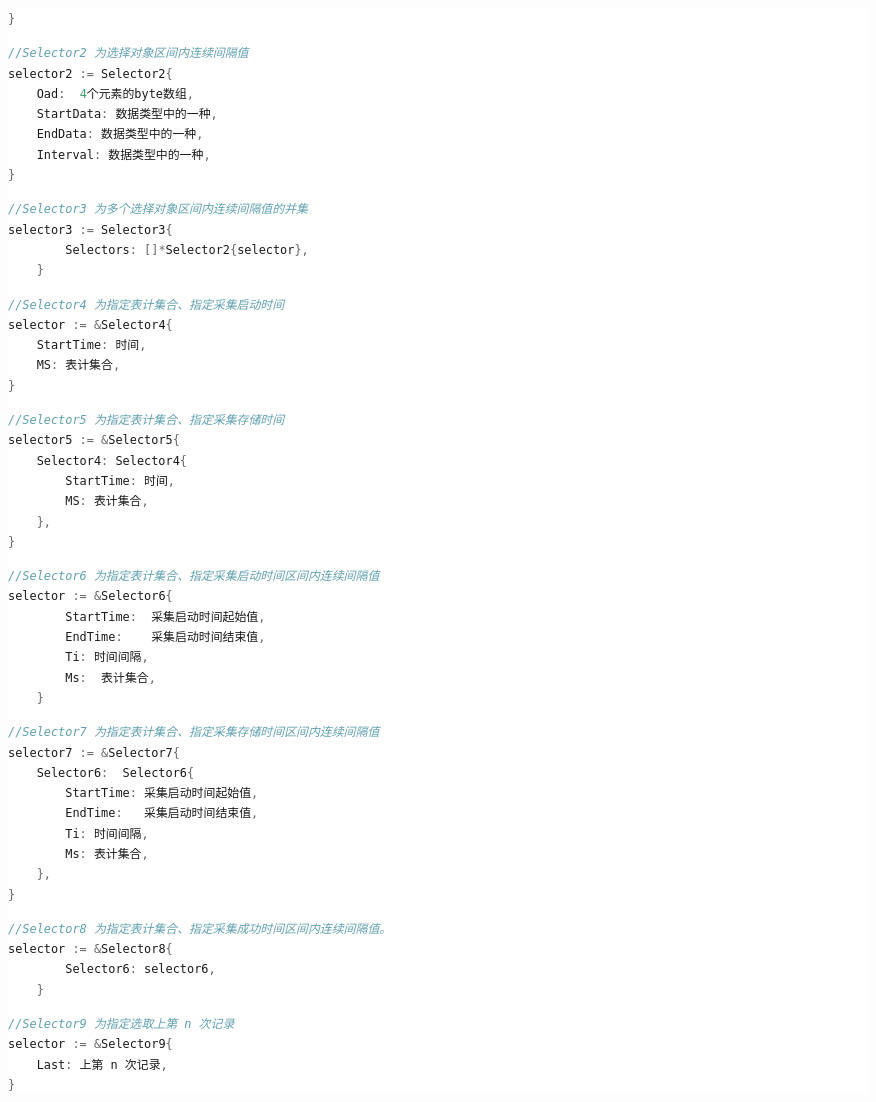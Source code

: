 ```go
}
```
```go
//Selector2 为选择对象区间内连续间隔值
selector2 := Selector2{
    Oad:  4个元素的byte数组,
    StartData: 数据类型中的一种,
    EndData: 数据类型中的一种,
    Interval: 数据类型中的一种,
}
```
```go
//Selector3 为多个选择对象区间内连续间隔值的并集
selector3 := Selector3{
		Selectors: []*Selector2{selector},
	}
```
```go
//Selector4 为指定表计集合、指定采集启动时间
selector := &Selector4{
    StartTime: 时间,
    MS: 表计集合,
}
```
```go
//Selector5 为指定表计集合、指定采集存储时间
selector5 := &Selector5{
    Selector4: Selector4{
        StartTime: 时间,
        MS: 表计集合,
    },
}
```
```go
//Selector6 为指定表计集合、指定采集启动时间区间内连续间隔值
selector := &Selector6{
		StartTime:  采集启动时间起始值,
		EndTime:    采集启动时间结束值,
		Ti: 时间间隔,
		Ms:  表计集合,
	}
```
```go
//Selector7 为指定表计集合、指定采集存储时间区间内连续间隔值
selector7 := &Selector7{
    Selector6:  Selector6{
        StartTime: 采集启动时间起始值,
        EndTime:   采集启动时间结束值,
        Ti: 时间间隔,
        Ms: 表计集合,
    },
}
```
```go
//Selector8 为指定表计集合、指定采集成功时间区间内连续间隔值。
selector := &Selector8{
		Selector6: selector6,
	}
```
```go
//Selector9 为指定选取上第 n 次记录
selector := &Selector9{
    Last: 上第 n 次记录,
}
```
```go
```